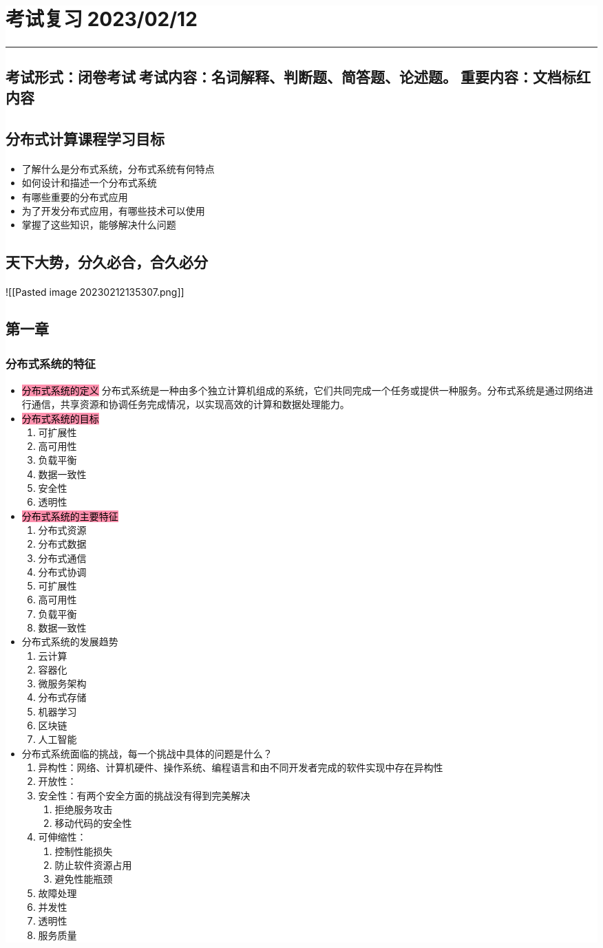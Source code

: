 # 考试复习 2023/02/12
----
考试形式：闭卷考试
考试内容：名词解释、判断题、简答题、论述题。
重要内容：文档标红内容
----
## 分布式计算课程学习目标
- 了解什么是分布式系统，分布式系统有何特点
- 如何设计和描述一个分布式系统
- 有哪些重要的分布式应用
- 为了开发分布式应用，有哪些技术可以使用
- 掌握了这些知识，能够解决什么问题
## 天下大势，分久必合，合久必分
![[Pasted image 20230212135307.png]]
## 第一章 
### 分布式系统的特征
- <mark style="background: #FF5582A6;">分布式系统的定义</mark>
分布式系统是一种由多个独立计算机组成的系统，它们共同完成一个任务或提供一种服务。分布式系统是通过网络进行通信，共享资源和协调任务完成情况，以实现高效的计算和数据处理能力。
- <mark style="background: #FF5582A6;">分布式系统的目标</mark>
	1. 可扩展性
	2. 高可用性
	3. 负载平衡
	4. 数据一致性
	5. 安全性
	6. 透明性
- <mark style="background: #FF5582A6;">分布式系统的主要特征</mark>
	1. 分布式资源
	2. 分布式数据
	3. 分布式通信
	4. 分布式协调
	5. 可扩展性
	6. 高可用性
	7. 负载平衡
	8. 数据一致性
- 分布式系统的发展趋势
	1. 云计算
	2. 容器化
	3. 微服务架构
	4. 分布式存储
	5. 机器学习
	6. 区块链
	7. 人工智能
- 分布式系统面临的挑战，每一个挑战中具体的问题是什么？
	1. 异构性：网络、计算机硬件、操作系统、编程语言和由不同开发者完成的软件实现中存在异构性
	2. 开放性：
	3. 安全性：有两个安全方面的挑战没有得到完美解决
		1. 拒绝服务攻击
		2. 移动代码的安全性
	3. 可伸缩性：
		1. 控制性能损失
		2. 防止软件资源占用
		3. 避免性能瓶颈
	4. 故障处理
	5. 并发性
	6. 透明性
	7. 服务质量
